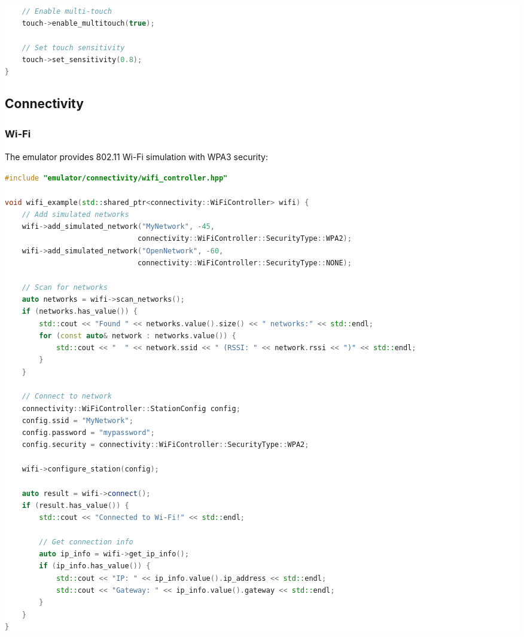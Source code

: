 ```cpp
    // Enable multi-touch
    touch->enable_multitouch(true);
    
    // Set touch sensitivity
    touch->set_sensitivity(0.8);
}
```

## Connectivity

### Wi-Fi

The emulator provides 802.11 Wi-Fi simulation with WPA3 security:

```cpp
#include "emulator/connectivity/wifi_controller.hpp"

void wifi_example(std::shared_ptr<connectivity::WiFiController> wifi) {
    // Add simulated networks
    wifi->add_simulated_network("MyNetwork", -45, 
                               connectivity::WiFiController::SecurityType::WPA2);
    wifi->add_simulated_network("OpenNetwork", -60, 
                               connectivity::WiFiController::SecurityType::NONE);
    
    // Scan for networks
    auto networks = wifi->scan_networks();
    if (networks.has_value()) {
        std::cout << "Found " << networks.value().size() << " networks:" << std::endl;
        for (const auto& network : networks.value()) {
            std::cout << "  " << network.ssid << " (RSSI: " << network.rssi << ")" << std::endl;
        }
    }
    
    // Connect to network
    connectivity::WiFiController::StationConfig config;
    config.ssid = "MyNetwork";
    config.password = "mypassword";
    config.security = connectivity::WiFiController::SecurityType::WPA2;
    
    wifi->configure_station(config);
    
    auto result = wifi->connect();
    if (result.has_value()) {
        std::cout << "Connected to Wi-Fi!" << std::endl;
        
        // Get connection info
        auto ip_info = wifi->get_ip_info();
        if (ip_info.has_value()) {
            std::cout << "IP: " << ip_info.value().ip_address << std::endl;
            std::cout << "Gateway: " << ip_info.value().gateway << std::endl;
        }
    }
}
```
